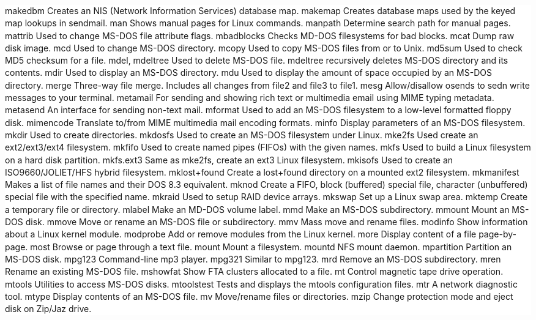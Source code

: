 makedbm	 Creates an NIS (Network Information Services) database map.
makemap	 Creates database maps used by the keyed map lookups in sendmail.
man	 Shows manual pages for Linux commands.
manpath	 Determine search path for manual pages.
mattrib	 Used to change MS-DOS file attribute flags.
mbadblocks	 Checks MD-DOS filesystems for bad blocks.
mcat	 Dump raw disk image.
mcd	 Used to change MS-DOS directory.
mcopy	 Used to copy MS-DOS files from or to Unix.
md5sum	 Used to check MD5 checksum for a file.
mdel, mdeltree	 Used to delete MS-DOS file. mdeltree recursively deletes MS-DOS directory and its contents.
mdir	 Used to display an MS-DOS directory.
mdu	 Used to display the amount of space occupied by an MS-DOS directory.
merge	 Three-way file merge. Includes all changes from file2 and file3 to file1.
mesg	 Allow/disallow osends to sedn write messages to your terminal.
metamail	For sending and showing rich text or multimedia email using MIME typing metadata.
metasend	  An interface for sending non-text mail.
mformat	 Used to add an MS-DOS filesystem to a low-level formatted floppy disk.
mimencode	 Translate to/from MIME multimedia mail encoding formats.
minfo	 Display parameters of an MS-DOS filesystem.
mkdir	 Used to create directories.
mkdosfs	 Used to create an MS-DOS filesystem under Linux.
mke2fs	 Used create an ext2/ext3/ext4 filesystem.
mkfifo	 Used to create named pipes (FIFOs) with the given names.
mkfs	 Used to build a Linux filesystem on a hard disk partition.
mkfs.ext3	 Same as mke2fs, create an ext3 Linux filesystem.
mkisofs	 Used to create an ISO9660/JOLIET/HFS hybrid filesystem.
mklost+found	 Create a lost+found directory on a mounted ext2 filesystem.
mkmanifest	 Makes a list of file names and their DOS 8.3 equivalent.
mknod	 Create a FIFO, block (buffered) special file, character (unbuffered) special file with the specified name.
mkraid	 Used to setup RAID device arrays.
mkswap	 Set up a Linux swap area.
mktemp	 Create a temporary file or directory.
mlabel	 Make an MD-DOS volume label.
mmd	 Make an MS-DOS subdirectory.
mmount	 Mount an MS-DOS disk.
mmove	 Move or rename an MS-DOS file or subdirectory.
mmv	 Mass move and rename files.
modinfo	 Show information about a Linux kernel module.
modprobe	 Add or remove modules from the Linux kernel.
more	 Display content of a file page-by-page.
most	 Browse or page through a text file.
mount	 Mount a filesystem.
mountd	 NFS mount daemon.
mpartition	 Partition an MS-DOS disk.
mpg123	 Command-line mp3 player.
mpg321	 Similar to mpg123.
mrd	 Remove an MS-DOS subdirectory.
mren	 Rename an existing MS-DOS file.
mshowfat	 Show FTA clusters allocated to a file.
mt	 Control magnetic tape drive operation.
mtools	 Utilities to access MS-DOS disks.
mtoolstest	 Tests and displays the mtools configuration files.
mtr	 A network diagnostic tool.
mtype	 Display contents of an MS-DOS file.
mv	 Move/rename files or directories.
mzip	 Change protection mode and eject disk on Zip/Jaz drive.
